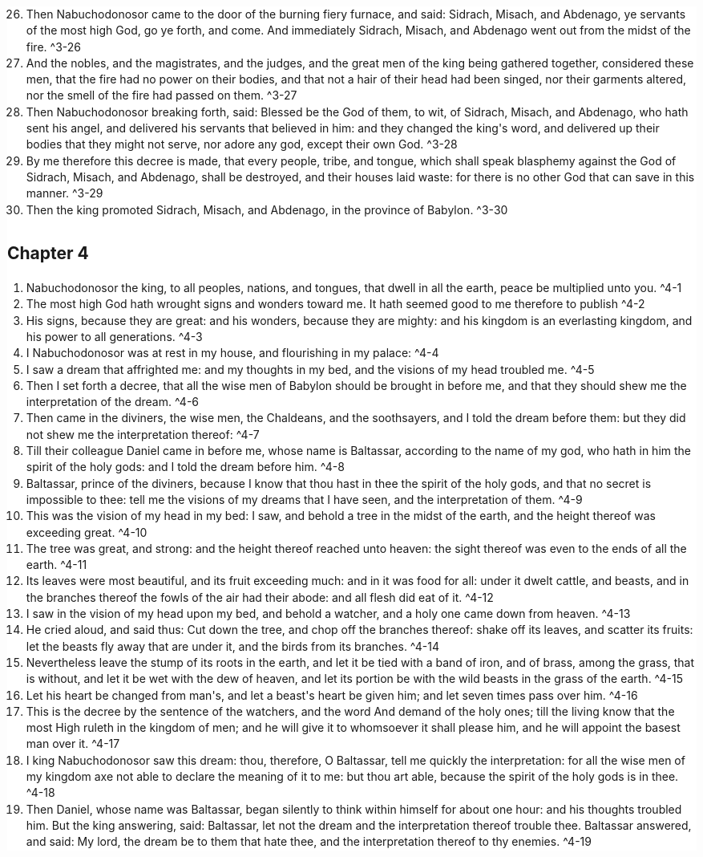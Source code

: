 26. Then Nabuchodonosor came to the door of the burning fiery furnace, and said: Sidrach, Misach, and Abdenago, ye servants of the most high God, go ye forth, and come. And immediately Sidrach, Misach, and Abdenago went out from the midst of the fire. ^3-26
27. And the nobles, and the magistrates, and the judges, and the great men of the king being gathered together, considered these men, that the fire had no power on their bodies, and that not a hair of their head had been singed, nor their garments altered, nor the smell of the fire had passed on them. ^3-27
28. Then Nabuchodonosor breaking forth, said: Blessed be the God of them, to wit, of Sidrach, Misach, and Abdenago, who hath sent his angel, and delivered his servants that believed in him: and they changed the king's word, and delivered up their bodies that they might not serve, nor adore any god, except their own God. ^3-28
29. By me therefore this decree is made, that every people, tribe, and tongue, which shall speak blasphemy against the God of Sidrach, Misach, and Abdenago, shall be destroyed, and their houses laid waste: for there is no other God that can save in this manner. ^3-29
30. Then the king promoted Sidrach, Misach, and Abdenago, in the province of Babylon. ^3-30

## Chapter 4 

1. Nabuchodonosor the king, to all peoples, nations, and tongues, that dwell in all the earth, peace be multiplied unto you. ^4-1
2. The most high God hath wrought signs and wonders toward me. It hath seemed good to me therefore to publish ^4-2
3. His signs, because they are great: and his wonders, because they are mighty: and his kingdom is an everlasting kingdom, and his power to all generations. ^4-3
4. I Nabuchodonosor was at rest in my house, and flourishing in my palace: ^4-4
5. I saw a dream that affrighted me: and my thoughts in my bed, and the visions of my head troubled me. ^4-5
6. Then I set forth a decree, that all the wise men of Babylon should be brought in before me, and that they should shew me the interpretation of the dream. ^4-6
7. Then came in the diviners, the wise men, the Chaldeans, and the soothsayers, and I told the dream before them: but they did not shew me the interpretation thereof: ^4-7
8. Till their colleague Daniel came in before me, whose name is Baltassar, according to the name of my god, who hath in him the spirit of the holy gods: and I told the dream before him. ^4-8
9. Baltassar, prince of the diviners, because I know that thou hast in thee the spirit of the holy gods, and that no secret is impossible to thee: tell me the visions of my dreams that I have seen, and the interpretation of them. ^4-9
10. This was the vision of my head in my bed: I saw, and behold a tree in the midst of the earth, and the height thereof was exceeding great. ^4-10
11. The tree was great, and strong: and the height thereof reached unto heaven: the sight thereof was even to the ends of all the earth. ^4-11
12. Its leaves were most beautiful, and its fruit exceeding much: and in it was food for all: under it dwelt cattle, and beasts, and in the branches thereof the fowls of the air had their abode: and all flesh did eat of it. ^4-12
13. I saw in the vision of my head upon my bed, and behold a watcher, and a holy one came down from heaven. ^4-13
14. He cried aloud, and said thus: Cut down the tree, and chop off the branches thereof: shake off its leaves, and scatter its fruits: let the beasts fly away that are under it, and the birds from its branches. ^4-14
15. Nevertheless leave the stump of its roots in the earth, and let it be tied with a band of iron, and of brass, among the grass, that is without, and let it be wet with the dew of heaven, and let its portion be with the wild beasts in the grass of the earth. ^4-15
16. Let his heart be changed from man's, and let a beast's heart be given him; and let seven times pass over him. ^4-16
17. This is the decree by the sentence of the watchers, and the word And demand of the holy ones; till the living know that the most High ruleth in the kingdom of men; and he will give it to whomsoever it shall please him, and he will appoint the basest man over it. ^4-17
18. I king Nabuchodonosor saw this dream: thou, therefore, O Baltassar, tell me quickly the interpretation: for all the wise men of my kingdom axe not able to declare the meaning of it to me: but thou art able, because the spirit of the holy gods is in thee. ^4-18
19. Then Daniel, whose name was Baltassar, began silently to think within himself for about one hour: and his thoughts troubled him. But the king answering, said: Baltassar, let not the dream and the interpretation thereof trouble thee. Baltassar answered, and said: My lord, the dream be to them that hate thee, and the interpretation thereof to thy enemies. ^4-19